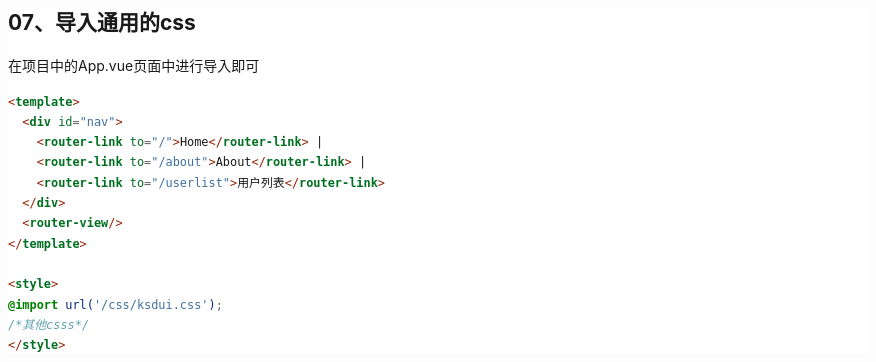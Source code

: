 



## 07、导入通用的css

在项目中的App.vue页面中进行导入即可

```html
<template>
  <div id="nav">
    <router-link to="/">Home</router-link> |
    <router-link to="/about">About</router-link> | 
    <router-link to="/userlist">用户列表</router-link>
  </div>
  <router-view/>
</template>

<style>
@import url('/css/ksdui.css');
/*其他csss*/
</style>
```













